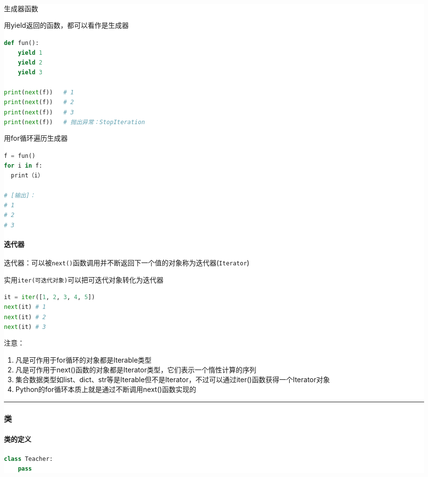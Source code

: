 生成器函数

用yield返回的函数，都可以看作是生成器

```python
def fun():
    yield 1
    yield 2
    yield 3
      
print(next(f))   # 1
print(next(f))   # 2
print(next(f))   # 3
print(next(f))   # 抛出异常：StopIteration
```

用for循环遍历生成器

```python
f = fun()
for i in f:
  print（i）

# [输出]：
# 1
# 2
# 3
```

#### 迭代器

迭代器：可以被`next()`函数调用并不断返回下一个值的对象称为迭代器(`Iterator`)

实用`iter(可迭代对象)`可以把可迭代对象转化为迭代器

```python
it = iter([1, 2, 3, 4, 5])
next(it) # 1
next(it) # 2
next(it) # 3
```

注意：

1. 凡是可作用于for循环的对象都是Iterable类型
2. 凡是可作用于next()函数的对象都是Iterator类型，它们表示一个惰性计算的序列
3. 集合数据类型如list、dict、str等是Iterable但不是Iterator，不过可以通过iter()函数获得一个Iterator对象
4. Python的for循环本质上就是通过不断调用next()函数实现的

------

### 类

#### 类的定义

```python
class Teacher:
    pass
```
